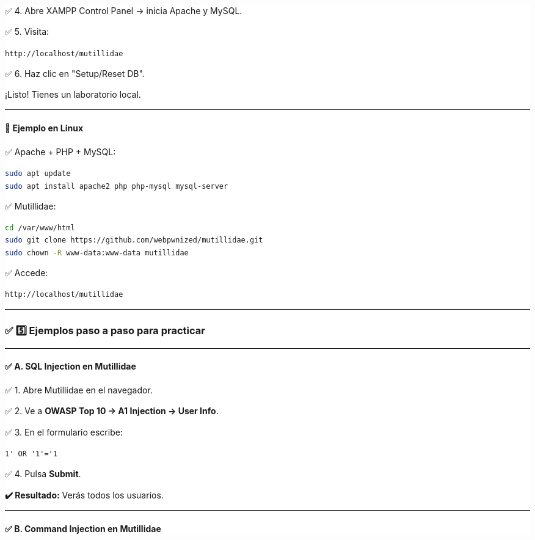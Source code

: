 ✅ 4. Abre XAMPP Control Panel → inicia Apache y MySQL.

✅ 5. Visita:

```
http://localhost/mutillidae
```

✅ 6. Haz clic en "Setup/Reset DB".

¡Listo! Tienes un laboratorio local.

---

#### 📌 Ejemplo en Linux

✅ Apache + PHP + MySQL:

```bash
sudo apt update
sudo apt install apache2 php php-mysql mysql-server
```

✅ Mutillidae:

```bash
cd /var/www/html
sudo git clone https://github.com/webpwnized/mutillidae.git
sudo chown -R www-data:www-data mutillidae
```

✅ Accede:

```
http://localhost/mutillidae
```

---

### ✅ 5️⃣ Ejemplos paso a paso para practicar

---

#### ✅ A. SQL Injection en Mutillidae

✅ 1. Abre Mutillidae en el navegador.

✅ 2. Ve a **OWASP Top 10 → A1 Injection → User Info**.

✅ 3. En el formulario escribe:

```
1' OR '1'='1
```

✅ 4. Pulsa **Submit**.

**✔️ Resultado:** Verás todos los usuarios.

---

#### ✅ B. Command Injection en Mutillidae
